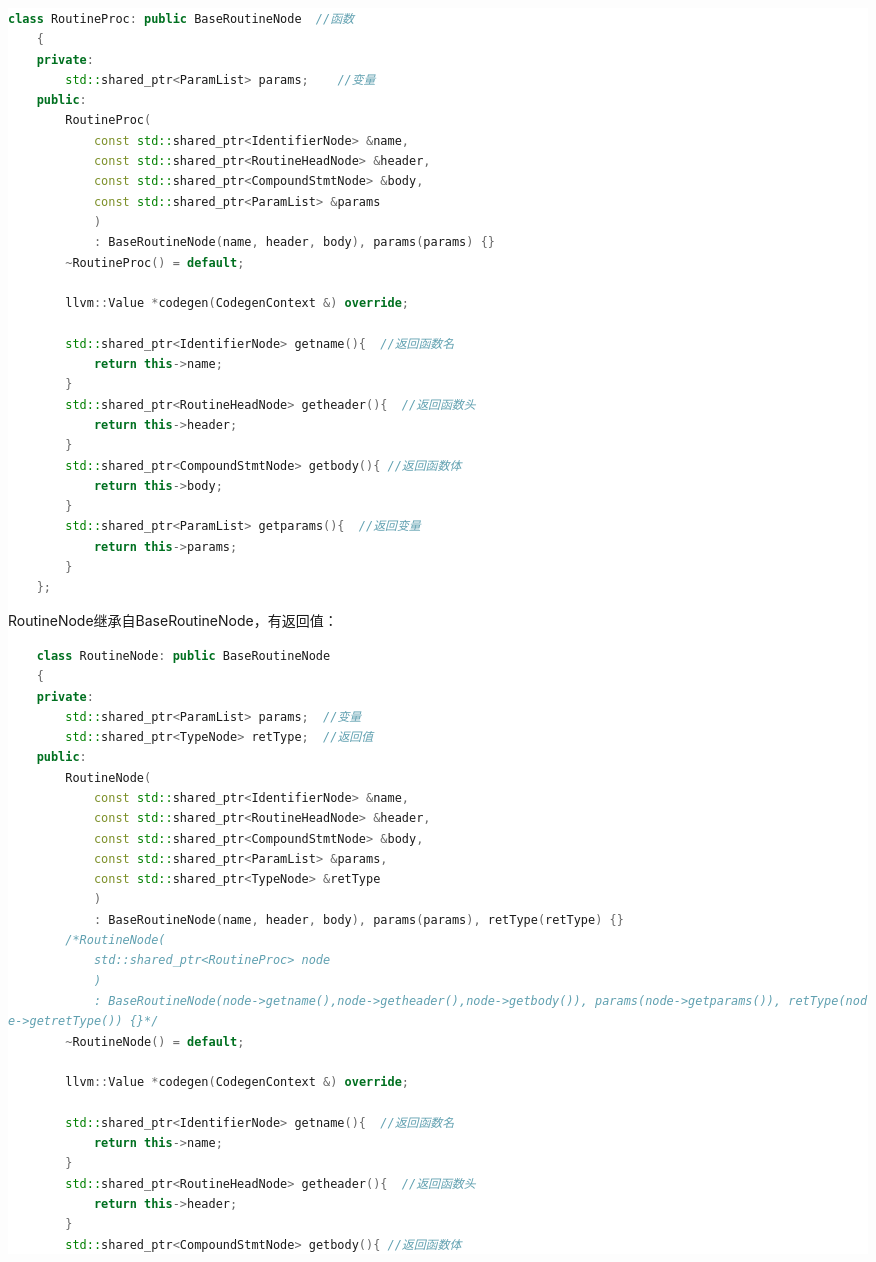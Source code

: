```c++
class RoutineProc: public BaseRoutineNode  //函数
    {
    private:
        std::shared_ptr<ParamList> params;    //变量
    public:
        RoutineProc(
            const std::shared_ptr<IdentifierNode> &name, 
            const std::shared_ptr<RoutineHeadNode> &header, 
            const std::shared_ptr<CompoundStmtNode> &body, 
            const std::shared_ptr<ParamList> &params
            )
            : BaseRoutineNode(name, header, body), params(params) {}
        ~RoutineProc() = default;

        llvm::Value *codegen(CodegenContext &) override;

        std::shared_ptr<IdentifierNode> getname(){  //返回函数名
            return this->name;
        }
        std::shared_ptr<RoutineHeadNode> getheader(){  //返回函数头
            return this->header;
        }
        std::shared_ptr<CompoundStmtNode> getbody(){ //返回函数体
            return this->body;
        }
        std::shared_ptr<ParamList> getparams(){  //返回变量
            return this->params;
        }
    };
```

RoutineNode继承自BaseRoutineNode，有返回值：

```c++
    class RoutineNode: public BaseRoutineNode
    {
    private:
        std::shared_ptr<ParamList> params;  //变量
        std::shared_ptr<TypeNode> retType;  //返回值
    public:
        RoutineNode(
            const std::shared_ptr<IdentifierNode> &name, 
            const std::shared_ptr<RoutineHeadNode> &header, 
            const std::shared_ptr<CompoundStmtNode> &body, 
            const std::shared_ptr<ParamList> &params, 
            const std::shared_ptr<TypeNode> &retType
            )
            : BaseRoutineNode(name, header, body), params(params), retType(retType) {}
        /*RoutineNode(
            std::shared_ptr<RoutineProc> node
            )
            : BaseRoutineNode(node->getname(),node->getheader(),node->getbody()), params(node->getparams()), retType(node->getretType()) {}*/
        ~RoutineNode() = default;

        llvm::Value *codegen(CodegenContext &) override;

        std::shared_ptr<IdentifierNode> getname(){  //返回函数名
            return this->name;
        }
        std::shared_ptr<RoutineHeadNode> getheader(){  //返回函数头
            return this->header;
        }
        std::shared_ptr<CompoundStmtNode> getbody(){ //返回函数体
```